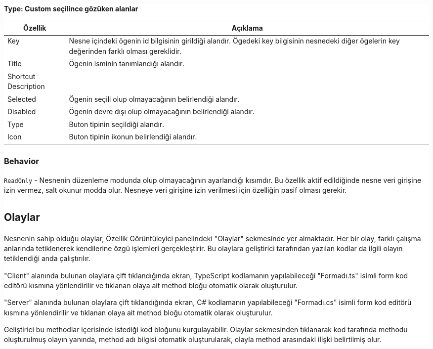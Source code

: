 **Type: Custom seçilince gözüken alanlar**

| **Özellik** 	| **Açıklama** 	|
|---	|---	|
| Key 	| Nesne içindeki ögenin id bilgisinin girildiği alandır. Ögedeki key bilgisinin nesnedeki diğer ögelerin key değerinden farklı olması gereklidir. 	|
| Title 	| Ögenin isminin tanımlandığı alandır. 	|
| Shortcut Description 	|  	|
| Selected 	| Ögenin seçili olup olmayacağının belirlendiği alandır. 	|
| Disabled 	| Ögenin devre dışı olup olmayacağının belirlendiği alandır. 	|
| Type 	| Buton tipinin seçildiği alandır. 	|
| Icon 	| Buton tipinin ikonun belirlendiği alandır. 	|

### Behavior

`ReadOnly` - Nesnenin düzenleme modunda olup olmayacağının ayarlandığı kısımdır. Bu özellik aktif edildiğinde nesne veri girişine izin vermez, salt okunur modda olur. Nesneye veri girişine izin verilmesi için özelliğin pasif olması gerekir.

## Olaylar

Nesnenin sahip olduğu olaylar, Özellik Görüntüleyici panelindeki "Olaylar" sekmesinde yer almaktadır. Her bir olay, farklı çalışma anlarında tetiklenerek kendilerine özgü işlemleri gerçekleştirir. Bu olaylara geliştirici tarafından yazılan kodlar da ilgili olayın tetiklendiği anda çalıştırılır.

"Client" alanında bulunan olaylara çift tıklandığında ekran, TypeScript kodlamanın yapılabileceği "Formadı.ts" isimli form kod editörü kısmına yönlendirilir ve tıklanan olaya ait method bloğu otomatik olarak oluşturulur.

"Server" alanında bulunan olaylara çift tıklandığında ekran, C# kodlamanın yapılabileceği "Formadı.cs" isimli form kod editörü kısmına yönlendirilir ve tıklanan olaya ait method bloğu otomatik olarak oluşturulur.

Geliştirici bu methodlar içerisinde istediği kod bloğunu kurgulayabilir. Olaylar sekmesinden tıklanarak kod tarafında methodu oluşturulmuş olayın yanında, method adı bilgisi otomatik oluşturularak, olayla method arasındaki ilişki belirtilmiş olur.